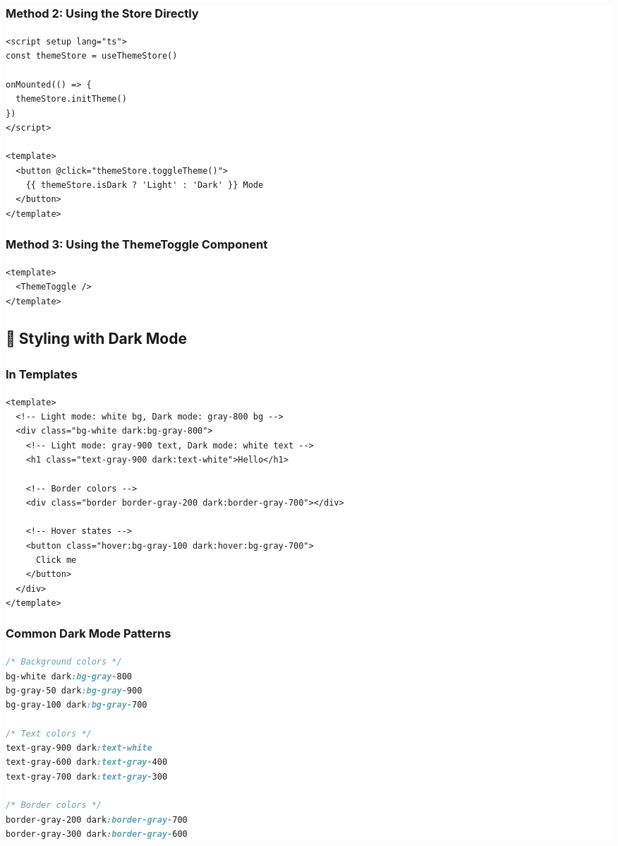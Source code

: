 ### Method 2: Using the Store Directly

```vue
<script setup lang="ts">
const themeStore = useThemeStore()

onMounted(() => {
  themeStore.initTheme()
})
</script>

<template>
  <button @click="themeStore.toggleTheme()">
    {{ themeStore.isDark ? 'Light' : 'Dark' }} Mode
  </button>
</template>
```

### Method 3: Using the ThemeToggle Component

```vue
<template>
  <ThemeToggle />
</template>
```

## 🎨 Styling with Dark Mode

### In Templates

```vue
<template>
  <!-- Light mode: white bg, Dark mode: gray-800 bg -->
  <div class="bg-white dark:bg-gray-800">
    <!-- Light mode: gray-900 text, Dark mode: white text -->
    <h1 class="text-gray-900 dark:text-white">Hello</h1>
    
    <!-- Border colors -->
    <div class="border border-gray-200 dark:border-gray-700"></div>
    
    <!-- Hover states -->
    <button class="hover:bg-gray-100 dark:hover:bg-gray-700">
      Click me
    </button>
  </div>
</template>
```

### Common Dark Mode Patterns

```css
/* Background colors */
bg-white dark:bg-gray-800
bg-gray-50 dark:bg-gray-900
bg-gray-100 dark:bg-gray-700

/* Text colors */
text-gray-900 dark:text-white
text-gray-600 dark:text-gray-400
text-gray-700 dark:text-gray-300

/* Border colors */
border-gray-200 dark:border-gray-700
border-gray-300 dark:border-gray-600

```